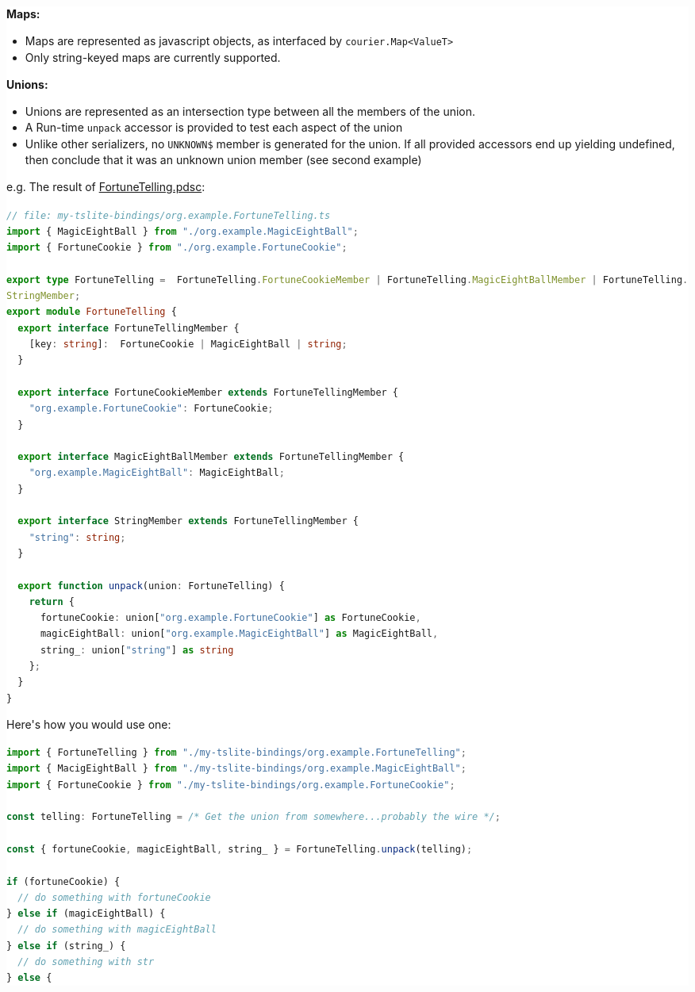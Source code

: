 **Maps:**

* Maps are represented as javascript objects, as interfaced by `courier.Map<ValueT>`
* Only string-keyed maps are currently supported.

**Unions:**

* Unions are represented as an intersection type between all the members of the union.
* A Run-time `unpack` accessor is provided to test each aspect of the union
* Unlike other serializers, no `UNKNOWN$` member is generated for the union. If all provided accessors end up yielding
  undefined, then conclude that it was an unknown union member (see second example)

e.g. The result of [FortuneTelling.pdsc](https://github.com/coursera/courier/blob/master/reference-suite/src/main/pegasus/org/example/FortuneTelling.pdsc):
```typescript
// file: my-tslite-bindings/org.example.FortuneTelling.ts
import { MagicEightBall } from "./org.example.MagicEightBall";
import { FortuneCookie } from "./org.example.FortuneCookie";

export type FortuneTelling =  FortuneTelling.FortuneCookieMember | FortuneTelling.MagicEightBallMember | FortuneTelling.StringMember;
export module FortuneTelling {
  export interface FortuneTellingMember {
    [key: string]:  FortuneCookie | MagicEightBall | string;
  }

  export interface FortuneCookieMember extends FortuneTellingMember {
    "org.example.FortuneCookie": FortuneCookie;
  }

  export interface MagicEightBallMember extends FortuneTellingMember {
    "org.example.MagicEightBall": MagicEightBall;
  }

  export interface StringMember extends FortuneTellingMember {
    "string": string;
  }

  export function unpack(union: FortuneTelling) {
    return {
      fortuneCookie: union["org.example.FortuneCookie"] as FortuneCookie,
      magicEightBall: union["org.example.MagicEightBall"] as MagicEightBall,
      string_: union["string"] as string
    };
  }
}
```

Here's how you would use one:
```typescript
import { FortuneTelling } from "./my-tslite-bindings/org.example.FortuneTelling";
import { MacigEightBall } from "./my-tslite-bindings/org.example.MagicEightBall";
import { FortuneCookie } from "./my-tslite-bindings/org.example.FortuneCookie";

const telling: FortuneTelling = /* Get the union from somewhere...probably the wire */;

const { fortuneCookie, magicEightBall, string_ } = FortuneTelling.unpack(telling);

if (fortuneCookie) {
  // do something with fortuneCookie
} else if (magicEightBall) {
  // do something with magicEightBall
} else if (string_) {
  // do something with str
} else {
```